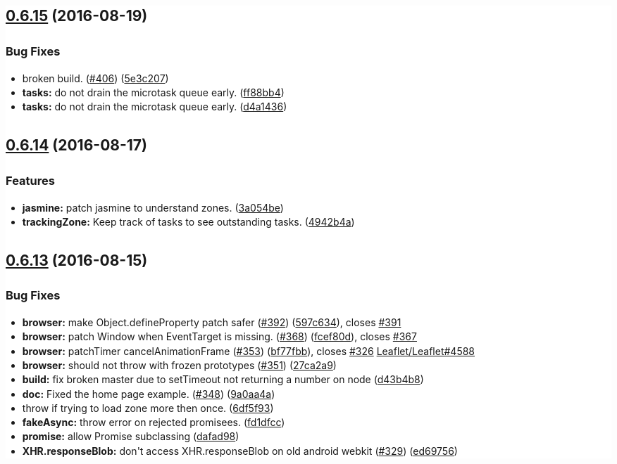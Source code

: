 

<a name="0.6.15"></a>
## [0.6.15](https://github.com/angular/zone.js/compare/v0.6.14...v0.6.15) (2016-08-19)


### Bug Fixes

* broken build. ([#406](https://github.com/angular/zone.js/issues/406)) ([5e3c207](https://github.com/angular/zone.js/commit/5e3c207))
* **tasks:** do not drain the microtask queue early. ([ff88bb4](https://github.com/angular/zone.js/commit/ff88bb4))
* **tasks:** do not drain the microtask queue early. ([d4a1436](https://github.com/angular/zone.js/commit/d4a1436))



<a name="0.6.14"></a>
## [0.6.14](https://github.com/angular/zone.js/compare/v0.6.13...v0.6.14) (2016-08-17)


### Features

* **jasmine:** patch jasmine to understand zones. ([3a054be](https://github.com/angular/zone.js/commit/3a054be))
* **trackingZone:** Keep track of tasks to see outstanding tasks. ([4942b4a](https://github.com/angular/zone.js/commit/4942b4a))



<a name="0.6.13"></a>
## [0.6.13](https://github.com/angular/zone.js/compare/v0.6.12...v0.6.13) (2016-08-15)


### Bug Fixes

* **browser:** make Object.defineProperty patch safer ([#392](https://github.com/angular/zone.js/issues/392)) ([597c634](https://github.com/angular/zone.js/commit/597c634)), closes [#391](https://github.com/angular/zone.js/issues/391)
* **browser:** patch Window when EventTarget is missing. ([#368](https://github.com/angular/zone.js/issues/368)) ([fcef80d](https://github.com/angular/zone.js/commit/fcef80d)), closes [#367](https://github.com/angular/zone.js/issues/367)
* **browser:** patchTimer cancelAnimationFrame ([#353](https://github.com/angular/zone.js/issues/353)) ([bf77fbb](https://github.com/angular/zone.js/commit/bf77fbb)), closes [#326](https://github.com/angular/zone.js/issues/326) [Leaflet/Leaflet#4588](https://github.com/Leaflet/Leaflet/issues/4588)
* **browser:** should not throw with frozen prototypes ([#351](https://github.com/angular/zone.js/issues/351)) ([27ca2a9](https://github.com/angular/zone.js/commit/27ca2a9))
* **build:** fix broken master due to setTimeout not returning a number on node ([d43b4b8](https://github.com/angular/zone.js/commit/d43b4b8))
* **doc:** Fixed the home page example. ([#348](https://github.com/angular/zone.js/issues/348)) ([9a0aa4a](https://github.com/angular/zone.js/commit/9a0aa4a))
* throw if trying to load zone more then once. ([6df5f93](https://github.com/angular/zone.js/commit/6df5f93))
* **fakeAsync:** throw error on rejected promisees. ([fd1dfcc](https://github.com/angular/zone.js/commit/fd1dfcc))
* **promise:** allow Promise subclassing ([dafad98](https://github.com/angular/zone.js/commit/dafad98))
* **XHR.responseBlob:** don't access XHR.responseBlob on old android webkit ([#329](https://github.com/angular/zone.js/issues/329)) ([ed69756](https://github.com/angular/zone.js/commit/ed69756))
